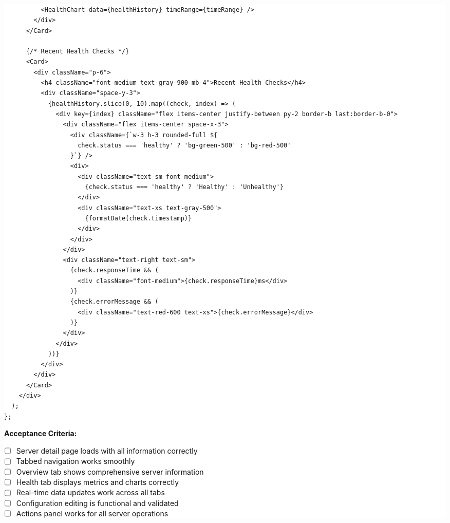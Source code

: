 ```
          <HealthChart data={healthHistory} timeRange={timeRange} />
        </div>
      </Card>

      {/* Recent Health Checks */}
      <Card>
        <div className="p-6">
          <h4 className="font-medium text-gray-900 mb-4">Recent Health Checks</h4>
          <div className="space-y-3">
            {healthHistory.slice(0, 10).map((check, index) => (
              <div key={index} className="flex items-center justify-between py-2 border-b last:border-b-0">
                <div className="flex items-center space-x-3">
                  <div className={`w-3 h-3 rounded-full ${
                    check.status === 'healthy' ? 'bg-green-500' : 'bg-red-500'
                  }`} />
                  <div>
                    <div className="text-sm font-medium">
                      {check.status === 'healthy' ? 'Healthy' : 'Unhealthy'}
                    </div>
                    <div className="text-xs text-gray-500">
                      {formatDate(check.timestamp)}
                    </div>
                  </div>
                </div>
                <div className="text-right text-sm">
                  {check.responseTime && (
                    <div className="font-medium">{check.responseTime}ms</div>
                  )}
                  {check.errorMessage && (
                    <div className="text-red-600 text-xs">{check.errorMessage}</div>
                  )}
                </div>
              </div>
            ))}
          </div>
        </div>
      </Card>
    </div>
  );
};
```

**Acceptance Criteria:**
- [ ] Server detail page loads with all information correctly
- [ ] Tabbed navigation works smoothly
- [ ] Overview tab shows comprehensive server information
- [ ] Health tab displays metrics and charts correctly
- [ ] Real-time data updates work across all tabs
- [ ] Configuration editing is functional and validated
- [ ] Actions panel works for all server operations
